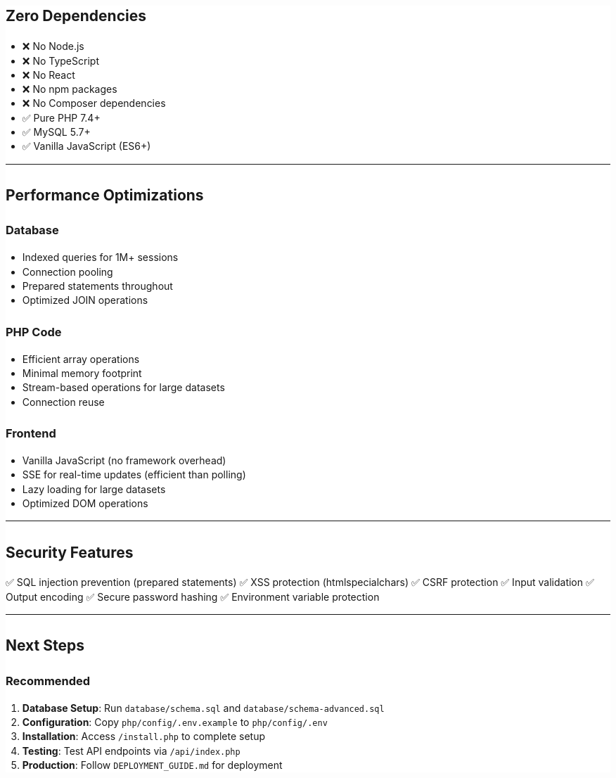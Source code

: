 
## Zero Dependencies
- ❌ No Node.js
- ❌ No TypeScript
- ❌ No React
- ❌ No npm packages
- ❌ No Composer dependencies
- ✅ Pure PHP 7.4+
- ✅ MySQL 5.7+
- ✅ Vanilla JavaScript (ES6+)

---

## Performance Optimizations

### Database
- Indexed queries for 1M+ sessions
- Connection pooling
- Prepared statements throughout
- Optimized JOIN operations

### PHP Code
- Efficient array operations
- Minimal memory footprint
- Stream-based operations for large datasets
- Connection reuse

### Frontend
- Vanilla JavaScript (no framework overhead)
- SSE for real-time updates (efficient than polling)
- Lazy loading for large datasets
- Optimized DOM operations

---

## Security Features
✅ SQL injection prevention (prepared statements)
✅ XSS protection (htmlspecialchars)
✅ CSRF protection
✅ Input validation
✅ Output encoding
✅ Secure password hashing
✅ Environment variable protection

---

## Next Steps

### Recommended
1. **Database Setup**: Run `database/schema.sql` and `database/schema-advanced.sql`
2. **Configuration**: Copy `php/config/.env.example` to `php/config/.env`
3. **Installation**: Access `/install.php` to complete setup
4. **Testing**: Test API endpoints via `/api/index.php`
5. **Production**: Follow `DEPLOYMENT_GUIDE.md` for deployment
